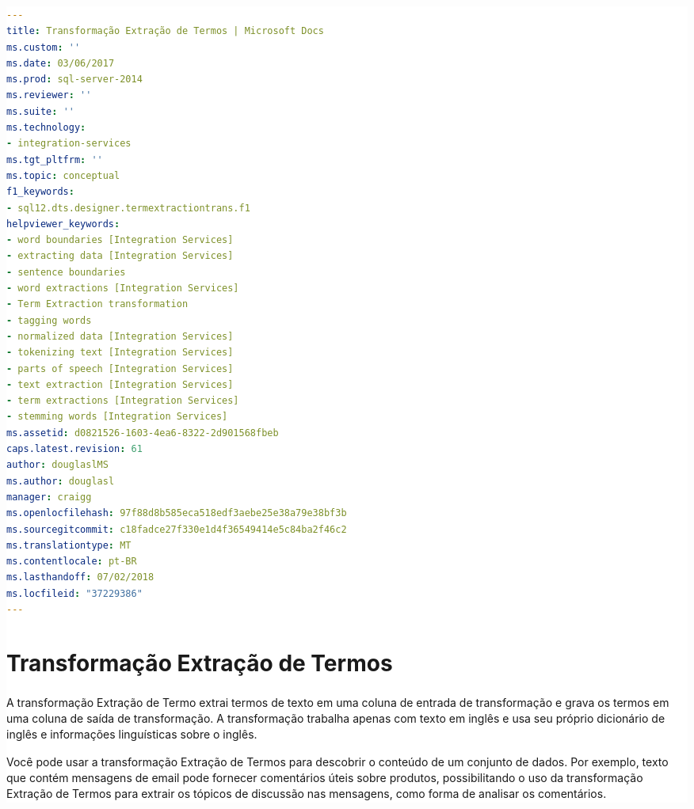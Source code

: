```yaml
---
title: Transformação Extração de Termos | Microsoft Docs
ms.custom: ''
ms.date: 03/06/2017
ms.prod: sql-server-2014
ms.reviewer: ''
ms.suite: ''
ms.technology:
- integration-services
ms.tgt_pltfrm: ''
ms.topic: conceptual
f1_keywords:
- sql12.dts.designer.termextractiontrans.f1
helpviewer_keywords:
- word boundaries [Integration Services]
- extracting data [Integration Services]
- sentence boundaries
- word extractions [Integration Services]
- Term Extraction transformation
- tagging words
- normalized data [Integration Services]
- tokenizing text [Integration Services]
- parts of speech [Integration Services]
- text extraction [Integration Services]
- term extractions [Integration Services]
- stemming words [Integration Services]
ms.assetid: d0821526-1603-4ea6-8322-2d901568fbeb
caps.latest.revision: 61
author: douglaslMS
ms.author: douglasl
manager: craigg
ms.openlocfilehash: 97f88d8b585eca518edf3aebe25e38a79e38bf3b
ms.sourcegitcommit: c18fadce27f330e1d4f36549414e5c84ba2f46c2
ms.translationtype: MT
ms.contentlocale: pt-BR
ms.lasthandoff: 07/02/2018
ms.locfileid: "37229386"
---
```

# <a name="term-extraction-transformation"></a>Transformação Extração de Termos
  A transformação Extração de Termo extrai termos de texto em uma coluna de entrada de transformação e grava os termos em uma coluna de saída de transformação. A transformação trabalha apenas com texto em inglês e usa seu próprio dicionário de inglês e informações linguísticas sobre o inglês.  
  
 Você pode usar a transformação Extração de Termos para descobrir o conteúdo de um conjunto de dados. Por exemplo, texto que contém mensagens de email pode fornecer comentários úteis sobre produtos, possibilitando o uso da transformação Extração de Termos para extrair os tópicos de discussão nas mensagens, como forma de analisar os comentários.  
  